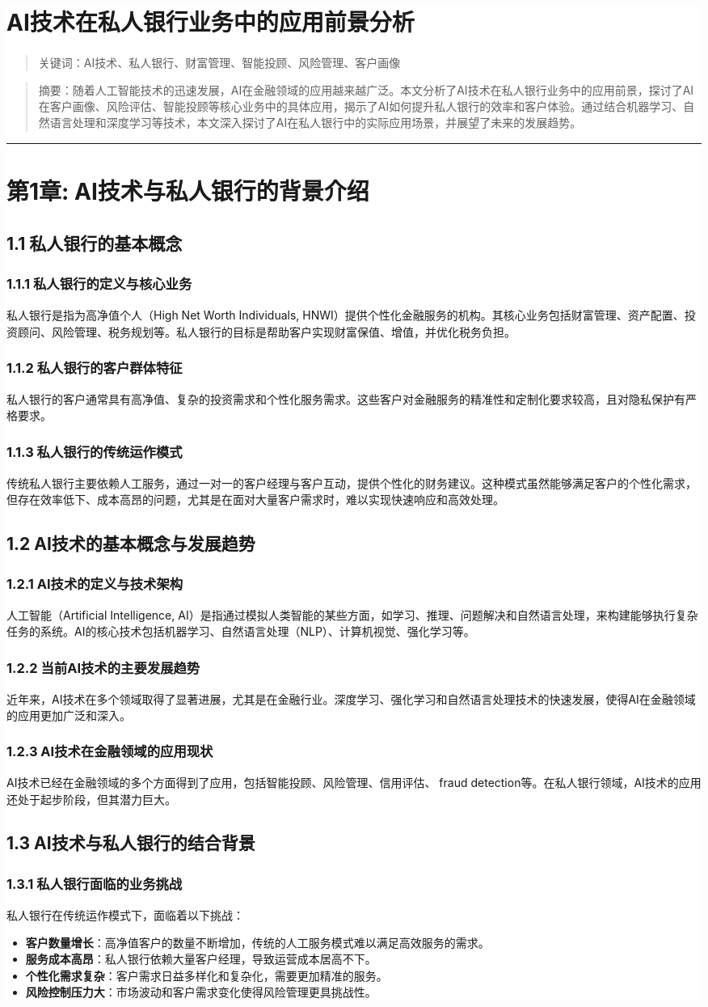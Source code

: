                  



# AI技术在私人银行业务中的应用前景分析

> 关键词：AI技术、私人银行、财富管理、智能投顾、风险管理、客户画像

> 摘要：随着人工智能技术的迅速发展，AI在金融领域的应用越来越广泛。本文分析了AI技术在私人银行业务中的应用前景，探讨了AI在客户画像、风险评估、智能投顾等核心业务中的具体应用，揭示了AI如何提升私人银行的效率和客户体验。通过结合机器学习、自然语言处理和深度学习等技术，本文深入探讨了AI在私人银行中的实际应用场景，并展望了未来的发展趋势。

---

# 第1章: AI技术与私人银行的背景介绍

## 1.1 私人银行的基本概念

### 1.1.1 私人银行的定义与核心业务

私人银行是指为高净值个人（High Net Worth Individuals, HNWI）提供个性化金融服务的机构。其核心业务包括财富管理、资产配置、投资顾问、风险管理、税务规划等。私人银行的目标是帮助客户实现财富保值、增值，并优化税务负担。

### 1.1.2 私人银行的客户群体特征

私人银行的客户通常具有高净值、复杂的投资需求和个性化服务需求。这些客户对金融服务的精准性和定制化要求较高，且对隐私保护有严格要求。

### 1.1.3 私人银行的传统运作模式

传统私人银行主要依赖人工服务，通过一对一的客户经理与客户互动，提供个性化的财务建议。这种模式虽然能够满足客户的个性化需求，但存在效率低下、成本高昂的问题，尤其是在面对大量客户需求时，难以实现快速响应和高效处理。

## 1.2 AI技术的基本概念与发展趋势

### 1.2.1 AI技术的定义与技术架构

人工智能（Artificial Intelligence, AI）是指通过模拟人类智能的某些方面，如学习、推理、问题解决和自然语言处理，来构建能够执行复杂任务的系统。AI的核心技术包括机器学习、自然语言处理（NLP）、计算机视觉、强化学习等。

### 1.2.2 当前AI技术的主要发展趋势

近年来，AI技术在多个领域取得了显著进展，尤其是在金融行业。深度学习、强化学习和自然语言处理技术的快速发展，使得AI在金融领域的应用更加广泛和深入。

### 1.2.3 AI技术在金融领域的应用现状

AI技术已经在金融领域的多个方面得到了应用，包括智能投顾、风险管理、信用评估、 fraud detection等。在私人银行领域，AI技术的应用还处于起步阶段，但其潜力巨大。

## 1.3 AI技术与私人银行的结合背景

### 1.3.1 私人银行面临的业务挑战

私人银行在传统运作模式下，面临着以下挑战：
- **客户数量增长**：高净值客户的数量不断增加，传统的人工服务模式难以满足高效服务的需求。
- **服务成本高昂**：私人银行依赖大量客户经理，导致运营成本居高不下。
- **个性化需求复杂**：客户需求日益多样化和复杂化，需要更加精准的服务。
- **风险控制压力大**：市场波动和客户需求变化使得风险管理更具挑战性。
